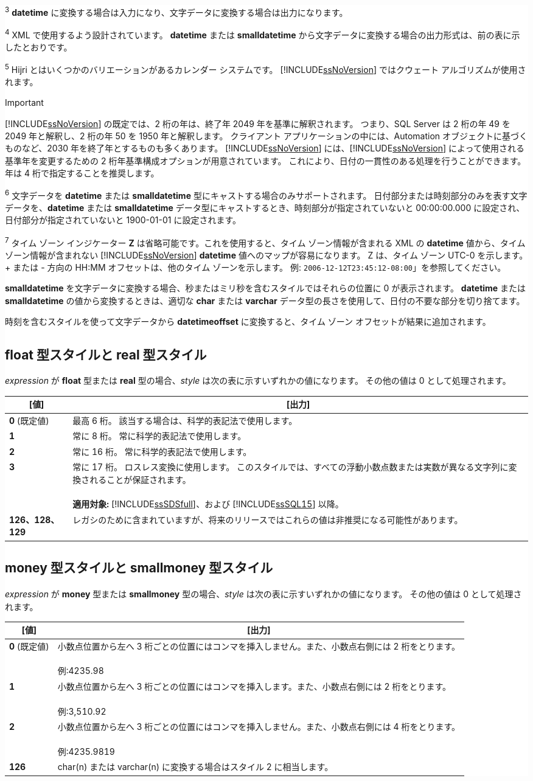 <sup>3</sup> **datetime** に変換する場合は入力になり、文字データに変換する場合は出力になります。

<sup>4</sup> XML で使用するよう設計されています。 **datetime** または **smalldatetime** から文字データに変換する場合の出力形式は、前の表に示したとおりです。

<sup>5</sup> Hijri とはいくつかのバリエーションがあるカレンダー システムです。 [!INCLUDE[ssNoVersion](../../includes/ssnoversion-md.md)] ではクウェート アルゴリズムが使用されます。

> [!IMPORTANT]
>  [!INCLUDE[ssNoVersion](../../includes/ssnoversion-md.md)] の既定では、2 桁の年は、終了年 2049 年を基準に解釈されます。 つまり、SQL Server は 2 桁の年 49 を 2049 年と解釈し、2 桁の年 50 を 1950 年と解釈します。 クライアント アプリケーションの中には、Automation オブジェクトに基づくものなど、2030 年を終了年とするものも多くあります。 [!INCLUDE[ssNoVersion](../../includes/ssnoversion-md.md)] には、[!INCLUDE[ssNoVersion](../../includes/ssnoversion-md.md)] によって使用される基準年を変更するための 2 桁年基準構成オプションが用意されています。 これにより、日付の一貫性のある処理を行うことができます。 年は 4 桁で指定することを推奨します。

<sup>6</sup> 文字データを **datetime** または **smalldatetime** 型にキャストする場合のみサポートされます。 日付部分または時刻部分のみを表す文字データを、**datetime** または **smalldatetime** データ型にキャストするとき、時刻部分が指定されていないと 00:00:00.000 に設定され、日付部分が指定されていないと 1900-01-01 に設定されます。
  
<sup>7</sup> タイム ゾーン インジケーター **Z** は省略可能です。これを使用すると、タイム ゾーン情報が含まれる XML の **datetime** 値から、タイム ゾーン情報が含まれない [!INCLUDE[ssNoVersion](../../includes/ssnoversion-md.md)] **datetime** 値へのマップが容易になります。 Z は、タイム ゾーン UTC-0 を示します。 + または - 方向の HH:MM オフセットは、他のタイム ゾーンを示します。 例: `2006-12-12T23:45:12-08:00`」を参照してください。
  
**smalldatetime** を文字データに変換する場合、秒またはミリ秒を含むスタイルではそれらの位置に 0 が表示されます。 **datetime** または **smalldatetime** の値から変換するときは、適切な **char** または **varchar** データ型の長さを使用して、日付の不要な部分を切り捨てます。
  
時刻を含むスタイルを使って文字データから **datetimeoffset** に変換すると、タイム ゾーン オフセットが結果に追加されます。
  
## <a name="float-and-real-styles"></a>float 型スタイルと real 型スタイル
*expression* が **float** 型または **real** 型の場合、*style* は次の表に示すいずれかの値になります。 その他の値は 0 として処理されます。
  
|[値]|[出力]|  
|---|---|
|**0** (既定値)|最高 6 桁。 該当する場合は、科学的表記法で使用します。|  
|**1**|常に 8 桁。 常に科学的表記法で使用します。|  
|**2**|常に 16 桁。 常に科学的表記法で使用します。|  
|**3**|常に 17 桁。 ロスレス変換に使用します。 このスタイルでは、すべての浮動小数点数または実数が異なる文字列に変換されることが保証されます。<br /><br /> **適用対象:** [!INCLUDE[ssSDSfull](../../includes/sssdsfull-md.md)]、および [!INCLUDE[ssSQL15](../../includes/sssql15-md.md)] 以降。|  
|**126、128、129**|レガシのために含まれていますが、将来のリリースではこれらの値は非推奨になる可能性があります。|  
  
## <a name="money-and-smallmoney-styles"></a>money 型スタイルと smallmoney 型スタイル
*expression* が **money** 型または **smallmoney** 型の場合、*style* は次の表に示すいずれかの値になります。 その他の値は 0 として処理されます。
  
|[値]|[出力]|  
|---|---|
|**0** (既定値)|小数点位置から左へ 3 桁ごとの位置にはコンマを挿入しません。また、小数点右側には 2 桁をとります。<br /><br />例:4235.98|  
|**1**|小数点位置から左へ 3 桁ごとの位置にはコンマを挿入します。また、小数点右側には 2 桁をとります。<br /><br />例:3,510.92|  
|**2**|小数点位置から左へ 3 桁ごとの位置にはコンマを挿入しません。また、小数点右側には 4 桁をとります。<br /><br />例:4235.9819|  
|**126**|char(n) または varchar(n) に変換する場合はスタイル 2 に相当します。|  
  